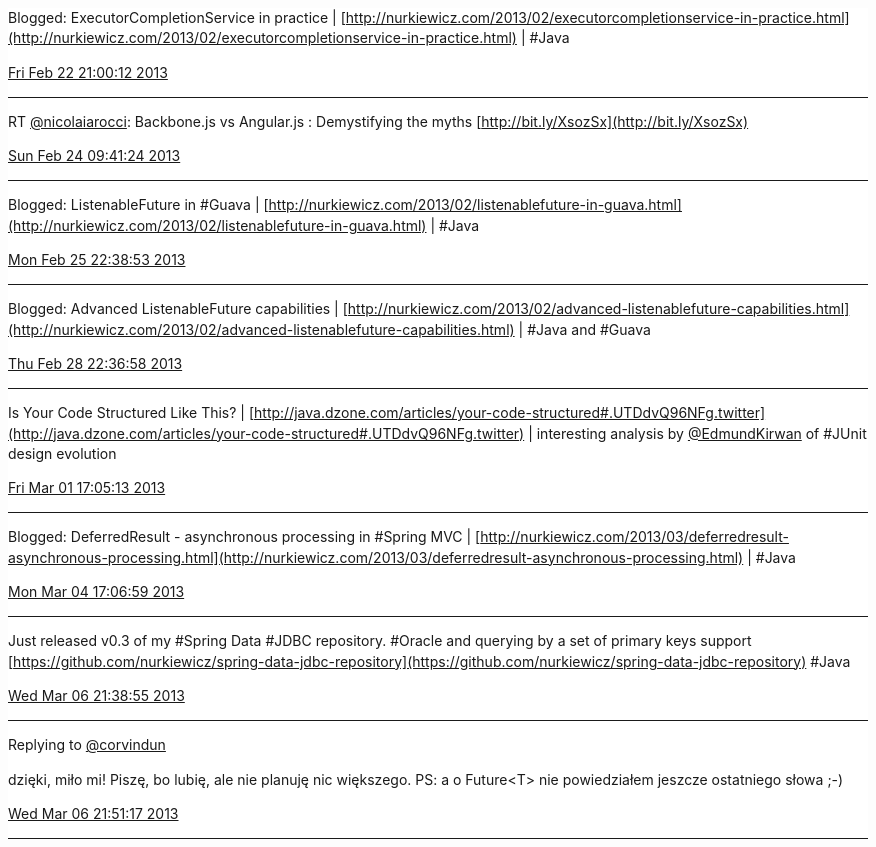 Blogged: ExecutorCompletionService in practice \| [http://nurkiewicz.com/2013/02/executorcompletionservice-in-practice.html](http://nurkiewicz.com/2013/02/executorcompletionservice-in-practice.html) \| #Java

[Fri Feb 22 21:00:12 2013](https://twitter.com/tnurkiewicz/status/305059439713607682)

---

RT [@nicolaiarocci](https://twitter.com/nicolaiarocci): Backbone.js vs Angular.js : Demystifying the myths [http://bit.ly/XsozSx](http://bit.ly/XsozSx)

[Sun Feb 24 09:41:24 2013](https://twitter.com/tnurkiewicz/status/305613386660585472)

---

Blogged: ListenableFuture in #Guava \| [http://nurkiewicz.com/2013/02/listenablefuture-in-guava.html](http://nurkiewicz.com/2013/02/listenablefuture-in-guava.html) \| #Java

[Mon Feb 25 22:38:53 2013](https://twitter.com/tnurkiewicz/status/306171435360088065)

---

Blogged: Advanced ListenableFuture capabilities \| [http://nurkiewicz.com/2013/02/advanced-listenablefuture-capabilities.html](http://nurkiewicz.com/2013/02/advanced-listenablefuture-capabilities.html) \| #Java and #Guava

[Thu Feb 28 22:36:58 2013](https://twitter.com/tnurkiewicz/status/307258116087619585)

---

Is Your Code Structured Like This? \| [http://java.dzone.com/articles/your-code-structured#.UTDdvQ96NFg.twitter](http://java.dzone.com/articles/your-code-structured#.UTDdvQ96NFg.twitter) \| interesting analysis by [@EdmundKirwan](https://twitter.com/EdmundKirwan) of #JUnit design evolution

[Fri Mar 01 17:05:13 2013](https://twitter.com/tnurkiewicz/status/307537017292595200)

---

Blogged: DeferredResult - asynchronous processing in #Spring MVC \| [http://nurkiewicz.com/2013/03/deferredresult-asynchronous-processing.html](http://nurkiewicz.com/2013/03/deferredresult-asynchronous-processing.html) \| #Java

[Mon Mar 04 17:06:59 2013](https://twitter.com/tnurkiewicz/status/308624628211912704)

---

Just released v0.3 of my #Spring Data #JDBC repository. #Oracle and querying by a set of primary keys support [https://github.com/nurkiewicz/spring-data-jdbc-repository](https://github.com/nurkiewicz/spring-data-jdbc-repository) #Java

[Wed Mar 06 21:38:55 2013](https://twitter.com/tnurkiewicz/status/309417837028585473)

---

Replying to [@corvindun](https://twitter.com/corvindun/status/309418300276887552)

dzięki, miło mi! Piszę, bo lubię, ale nie planuję nic większego. PS: a o Future&lt;T&gt; nie powiedziałem jeszcze ostatniego słowa ;-)

[Wed Mar 06 21:51:17 2013](https://twitter.com/tnurkiewicz/status/309420947042078720)

---